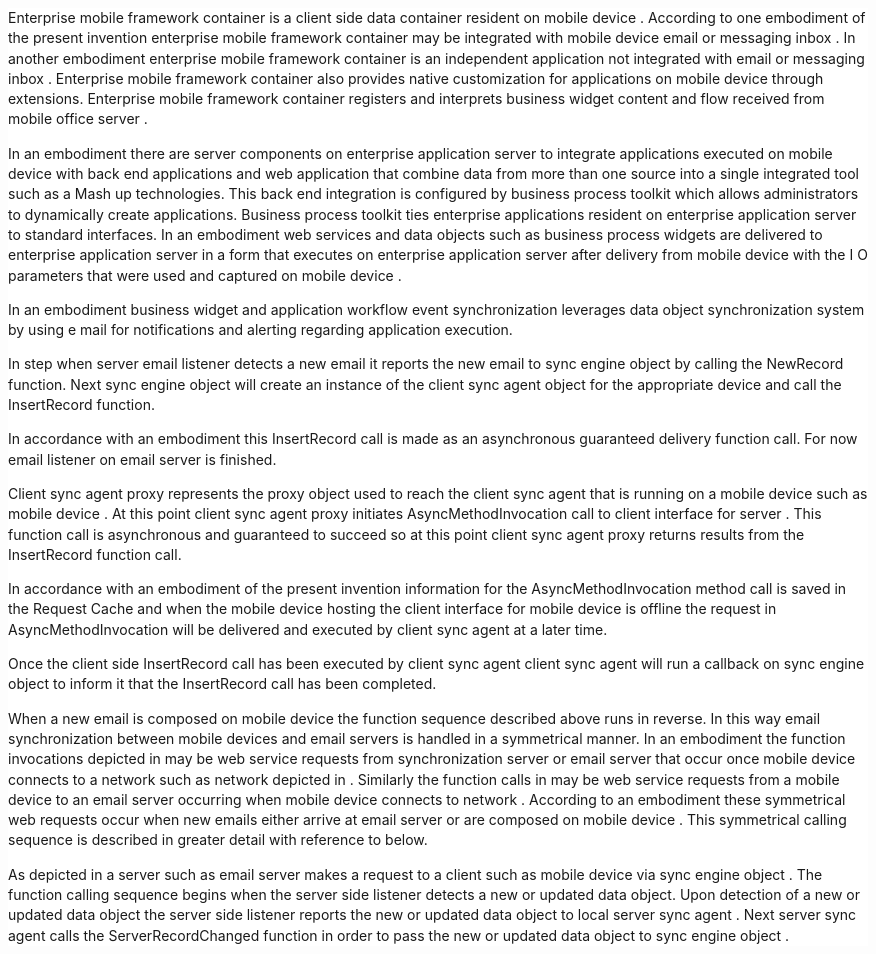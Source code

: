 Enterprise mobile framework container is a client side data container resident on mobile device . According to one embodiment of the present invention enterprise mobile framework container may be integrated with mobile device email or messaging inbox . In another embodiment enterprise mobile framework container is an independent application not integrated with email or messaging inbox . Enterprise mobile framework container also provides native customization for applications on mobile device through extensions. Enterprise mobile framework container registers and interprets business widget content and flow received from mobile office server .

In an embodiment there are server components on enterprise application server to integrate applications executed on mobile device with back end applications and web application that combine data from more than one source into a single integrated tool such as a Mash up technologies. This back end integration is configured by business process toolkit which allows administrators to dynamically create applications. Business process toolkit ties enterprise applications resident on enterprise application server to standard interfaces. In an embodiment web services and data objects such as business process widgets are delivered to enterprise application server in a form that executes on enterprise application server after delivery from mobile device with the I O parameters that were used and captured on mobile device .

In an embodiment business widget and application workflow event synchronization leverages data object synchronization system by using e mail for notifications and alerting regarding application execution.

In step when server email listener detects a new email it reports the new email to sync engine object by calling the NewRecord function. Next sync engine object will create an instance of the client sync agent object for the appropriate device and call the InsertRecord function.

In accordance with an embodiment this InsertRecord call is made as an asynchronous guaranteed delivery function call. For now email listener on email server is finished.

Client sync agent proxy represents the proxy object used to reach the client sync agent that is running on a mobile device such as mobile device . At this point client sync agent proxy initiates AsyncMethodInvocation call to client interface for server . This function call is asynchronous and guaranteed to succeed so at this point client sync agent proxy returns results from the InsertRecord function call.

In accordance with an embodiment of the present invention information for the AsyncMethodInvocation method call is saved in the Request Cache and when the mobile device hosting the client interface for mobile device is offline the request in AsyncMethodInvocation will be delivered and executed by client sync agent at a later time.

Once the client side InsertRecord call has been executed by client sync agent client sync agent will run a callback on sync engine object to inform it that the InsertRecord call has been completed.

When a new email is composed on mobile device the function sequence described above runs in reverse. In this way email synchronization between mobile devices and email servers is handled in a symmetrical manner. In an embodiment the function invocations depicted in may be web service requests from synchronization server or email server that occur once mobile device connects to a network such as network depicted in . Similarly the function calls in may be web service requests from a mobile device to an email server occurring when mobile device connects to network . According to an embodiment these symmetrical web requests occur when new emails either arrive at email server or are composed on mobile device . This symmetrical calling sequence is described in greater detail with reference to below.

As depicted in a server such as email server makes a request to a client such as mobile device via sync engine object . The function calling sequence begins when the server side listener detects a new or updated data object. Upon detection of a new or updated data object the server side listener reports the new or updated data object to local server sync agent . Next server sync agent calls the ServerRecordChanged function in order to pass the new or updated data object to sync engine object .
